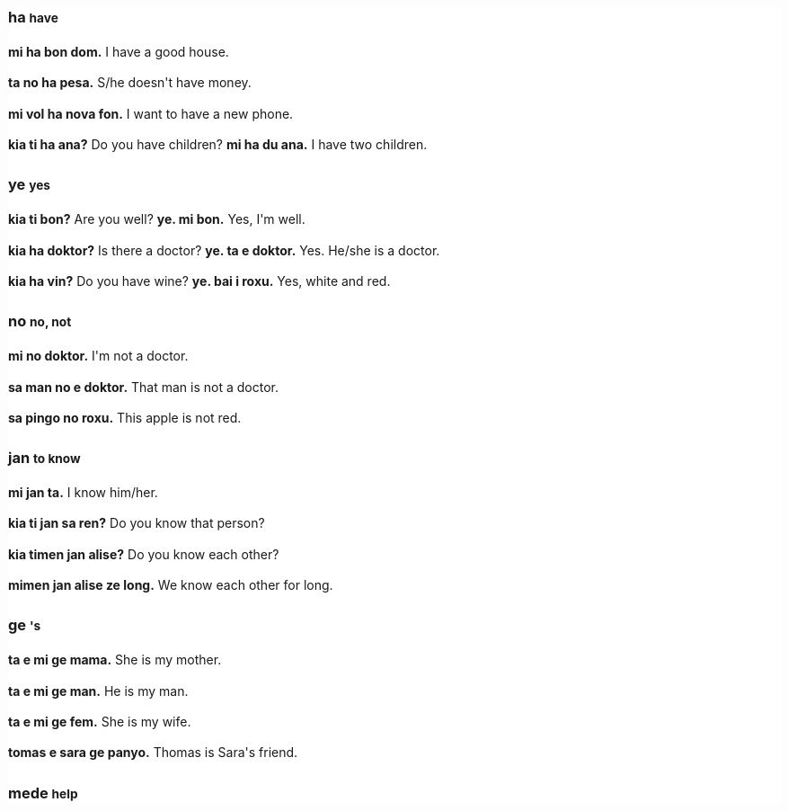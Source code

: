 

### ha <small>have</small>

**mi ha bon dom.** I have a good house.

**ta no ha pesa.** S/he doesn't have money.

**mi vol ha nova fon.** I want to have a new phone.

**kia ti ha ana?** Do you have children?
**mi ha du ana.** I have two children.



### ye <small>yes</small>

**kia ti bon?** Are you well?
**ye. mi bon.** Yes, I'm well.

**kia ha doktor?** Is there a doctor?
**ye. ta e doktor.** Yes. He/she is a doctor.

**kia ha vin?** Do you have wine?
**ye. bai i roxu.** Yes, white and red.



### no <small>no, not</small>

**mi no doktor.** I'm not a doctor.

**sa man no e doktor.** That man is not a doctor.

**sa pingo no roxu.** This apple is not red.



### jan <small>to know</small>

**mi jan ta.** I know him/her.

**kia ti jan sa ren?** Do you know that person?

**kia timen jan alise?** Do you know each other?

**mimen jan alise ze long.** We know each other for long.



### ge <small>'s</small>

**ta e mi ge mama.** She is my mother.

**ta e mi ge man.** He is my man.

**ta e mi ge fem.** She is my wife.

**tomas e sara ge panyo.** Thomas is Sara's friend.



### mede <small>help</small>
